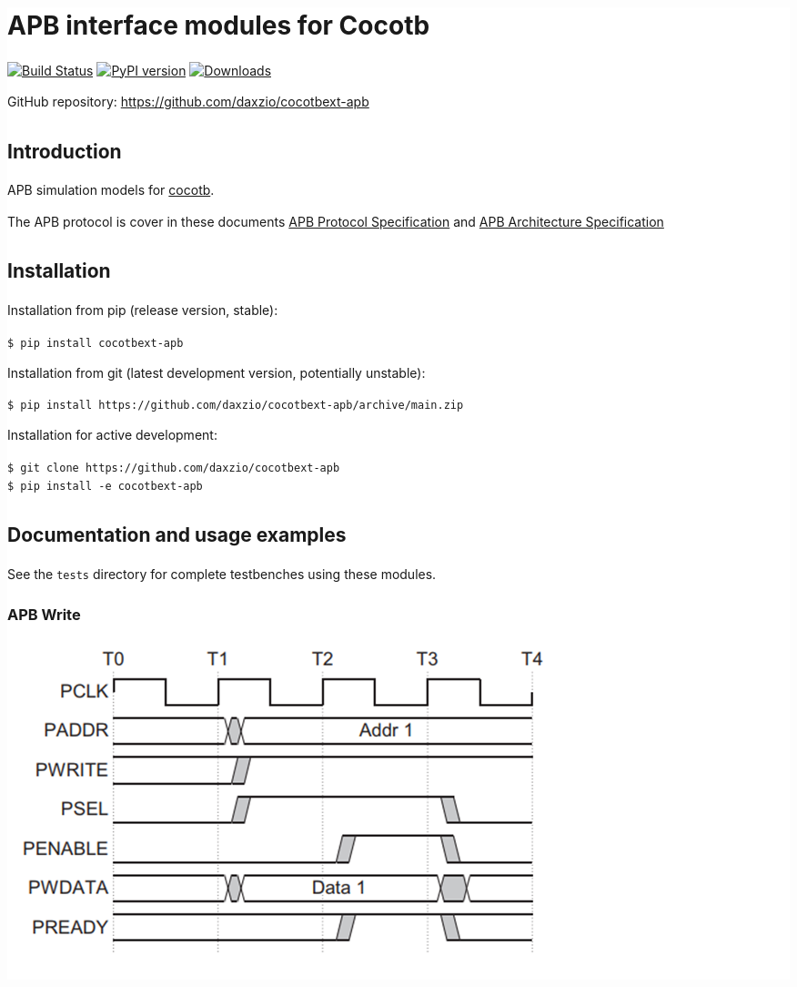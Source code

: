 # APB interface modules for Cocotb

[![Build Status](https://github.com/daxzio/cocotbext-apb/actions/workflows/test_checkin.yml/badge.svg?branch=main)](https://github.com/daxzio/cocotbext-apb/actions/)
[![PyPI version](https://badge.fury.io/py/cocotbext-apb.svg)](https://pypi.org/project/cocotbext-apb)
[![Downloads](https://pepy.tech/badge/cocotbext-apb)](https://pepy.tech/project/cocotbext-apb)

GitHub repository: https://github.com/daxzio/cocotbext-apb

## Introduction

APB simulation models for [cocotb](https://github.com/cocotb/cocotb).

The APB protocol is cover in these documents [APB Protocol Specification](https://github.com/daxzio/cocotbext-apb/blob/main/assets/IHI0024D_amba_apb_protocol_spec.pdf) and [APB Architecture Specification](https://github.com/daxzio/cocotbext-apb/blob/main/assets/IHI0024E_amba_apb_architecture_spec.pdf)

## Installation

Installation from pip (release version, stable):

    $ pip install cocotbext-apb

Installation from git (latest development version, potentially unstable):

    $ pip install https://github.com/daxzio/cocotbext-apb/archive/main.zip

Installation for active development:

    $ git clone https://github.com/daxzio/cocotbext-apb
    $ pip install -e cocotbext-apb

## Documentation and usage examples

See the `tests` directory for complete testbenches using these modules.

### APB Write

![APB Write](https://github.com/daxzio/cocotbext-apb/raw/main/assets/apb_write.png)
